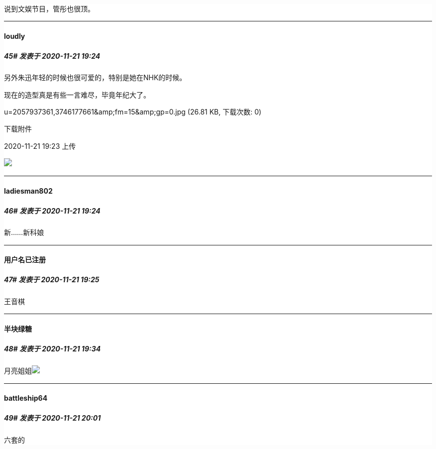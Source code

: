 说到文娱节目，管彤也很顶。


-----

####  loudly  
##### 45#       发表于 2020-11-21 19:24


另外朱迅年轻的时候也很可爱的，特别是她在NHK的时候。

现在的造型真是有些一言难尽，毕竟年纪大了。


u=2057937361,3746177661&amp;amp;fm=15&amp;amp;gp=0.jpg
(26.81 KB, 下载次数: 0)


下载附件


2020-11-21 19:23 上传


<img src="https://img.saraba1st.com/forum/202011/21/192337qfe80wi1wxf8cft8.jpg" referrerpolicy="no-referrer">


-----

####  ladiesman802  
##### 46#       发表于 2020-11-21 19:24


新……新科娘


-----

####  用户名已注册  
##### 47#       发表于 2020-11-21 19:25


王音棋


-----

####  半块绿糖  
##### 48#       发表于 2020-11-21 19:34


月亮姐姐<img src="https://static.saraba1st.com/image/smiley/face2017/072.png" referrerpolicy="no-referrer">


-----

####  battleship64  
##### 49#       发表于 2020-11-21 20:01


六套的
